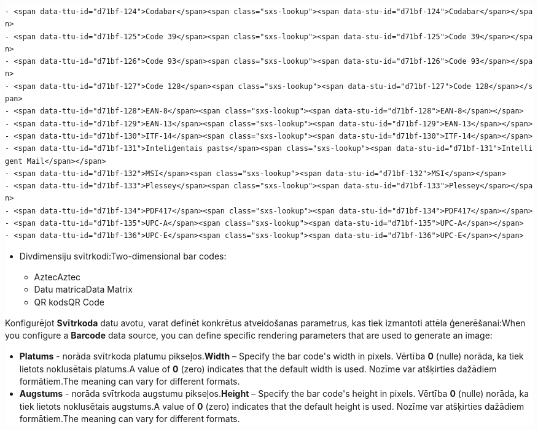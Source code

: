     - <span data-ttu-id="d71bf-124">Codabar</span><span class="sxs-lookup"><span data-stu-id="d71bf-124">Codabar</span></span>
    - <span data-ttu-id="d71bf-125">Code 39</span><span class="sxs-lookup"><span data-stu-id="d71bf-125">Code 39</span></span>
    - <span data-ttu-id="d71bf-126">Code 93</span><span class="sxs-lookup"><span data-stu-id="d71bf-126">Code 93</span></span>
    - <span data-ttu-id="d71bf-127">Code 128</span><span class="sxs-lookup"><span data-stu-id="d71bf-127">Code 128</span></span>
    - <span data-ttu-id="d71bf-128">EAN-8</span><span class="sxs-lookup"><span data-stu-id="d71bf-128">EAN-8</span></span>
    - <span data-ttu-id="d71bf-129">EAN-13</span><span class="sxs-lookup"><span data-stu-id="d71bf-129">EAN-13</span></span>
    - <span data-ttu-id="d71bf-130">ITF-14</span><span class="sxs-lookup"><span data-stu-id="d71bf-130">ITF-14</span></span>
    - <span data-ttu-id="d71bf-131">Inteliģentais pasts</span><span class="sxs-lookup"><span data-stu-id="d71bf-131">Intelligent Mail</span></span>
    - <span data-ttu-id="d71bf-132">MSI</span><span class="sxs-lookup"><span data-stu-id="d71bf-132">MSI</span></span>
    - <span data-ttu-id="d71bf-133">Plessey</span><span class="sxs-lookup"><span data-stu-id="d71bf-133">Plessey</span></span>
    - <span data-ttu-id="d71bf-134">PDF417</span><span class="sxs-lookup"><span data-stu-id="d71bf-134">PDF417</span></span>
    - <span data-ttu-id="d71bf-135">UPC-A</span><span class="sxs-lookup"><span data-stu-id="d71bf-135">UPC-A</span></span>
    - <span data-ttu-id="d71bf-136">UPC-E</span><span class="sxs-lookup"><span data-stu-id="d71bf-136">UPC-E</span></span>

- <span data-ttu-id="d71bf-137">Divdimensiju svītrkodi:</span><span class="sxs-lookup"><span data-stu-id="d71bf-137">Two-dimensional bar codes:</span></span>

    - <span data-ttu-id="d71bf-138">Aztec</span><span class="sxs-lookup"><span data-stu-id="d71bf-138">Aztec</span></span>
    - <span data-ttu-id="d71bf-139">Datu matrica</span><span class="sxs-lookup"><span data-stu-id="d71bf-139">Data Matrix</span></span>
    - <span data-ttu-id="d71bf-140">QR kods</span><span class="sxs-lookup"><span data-stu-id="d71bf-140">QR Code</span></span>

<span data-ttu-id="d71bf-141">Konfigurējot **Svītrkoda** datu avotu, varat definēt konkrētus atveidošanas parametrus, kas tiek izmantoti attēla ģenerēšanai:</span><span class="sxs-lookup"><span data-stu-id="d71bf-141">When you configure a **Barcode** data source, you can define specific rendering parameters that are used to generate an image:</span></span>

- <span data-ttu-id="d71bf-142">**Platums** - norāda svītrkoda platumu pikseļos.</span><span class="sxs-lookup"><span data-stu-id="d71bf-142">**Width** – Specify the bar code's width in pixels.</span></span> <span data-ttu-id="d71bf-143">Vērtība **0** (nulle) norāda, ka tiek lietots noklusētais platums.</span><span class="sxs-lookup"><span data-stu-id="d71bf-143">A value of **0** (zero) indicates that the default width is used.</span></span> <span data-ttu-id="d71bf-144">Nozīme var atšķirties dažādiem formātiem.</span><span class="sxs-lookup"><span data-stu-id="d71bf-144">The meaning can vary for different formats.</span></span>
- <span data-ttu-id="d71bf-145">**Augstums** - norāda svītrkoda augstumu pikseļos.</span><span class="sxs-lookup"><span data-stu-id="d71bf-145">**Height** – Specify the bar code's height in pixels.</span></span> <span data-ttu-id="d71bf-146">Vērtība **0** (nulle) norāda, ka tiek lietots noklusētais augstums.</span><span class="sxs-lookup"><span data-stu-id="d71bf-146">A value of **0** (zero) indicates that the default height is used.</span></span> <span data-ttu-id="d71bf-147">Nozīme var atšķirties dažādiem formātiem.</span><span class="sxs-lookup"><span data-stu-id="d71bf-147">The meaning can vary for different formats.</span></span>